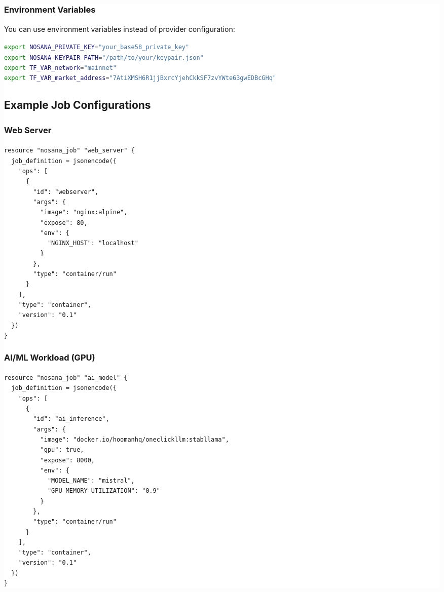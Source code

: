 ### Environment Variables

You can use environment variables instead of provider configuration:

```bash
export NOSANA_PRIVATE_KEY="your_base58_private_key"
export NOSANA_KEYPAIR_PATH="/path/to/your/keypair.json"
export TF_VAR_network="mainnet"
export TF_VAR_market_address="7AtiXMSH6R1jjBxrcYjehCkkSF7zvYWte63gwEDBcGHq"
```

## Example Job Configurations

### Web Server
```hcl
resource "nosana_job" "web_server" {
  job_definition = jsonencode({
    "ops": [
      {
        "id": "webserver",
        "args": {
          "image": "nginx:alpine",
          "expose": 80,
          "env": {
            "NGINX_HOST": "localhost"
          }
        },
        "type": "container/run"
      }
    ],
    "type": "container",
    "version": "0.1"
  })
}
```

### AI/ML Workload (GPU)
```hcl
resource "nosana_job" "ai_model" {
  job_definition = jsonencode({
    "ops": [
      {
        "id": "ai_inference",
        "args": {
          "image": "docker.io/hoomanhq/oneclickllm:stabllama",
          "gpu": true,
          "expose": 8000,
          "env": {
            "MODEL_NAME": "mistral",
            "GPU_MEMORY_UTILIZATION": "0.9"
          }
        },
        "type": "container/run"
      }
    ],
    "type": "container",
    "version": "0.1"
  })
}
```
